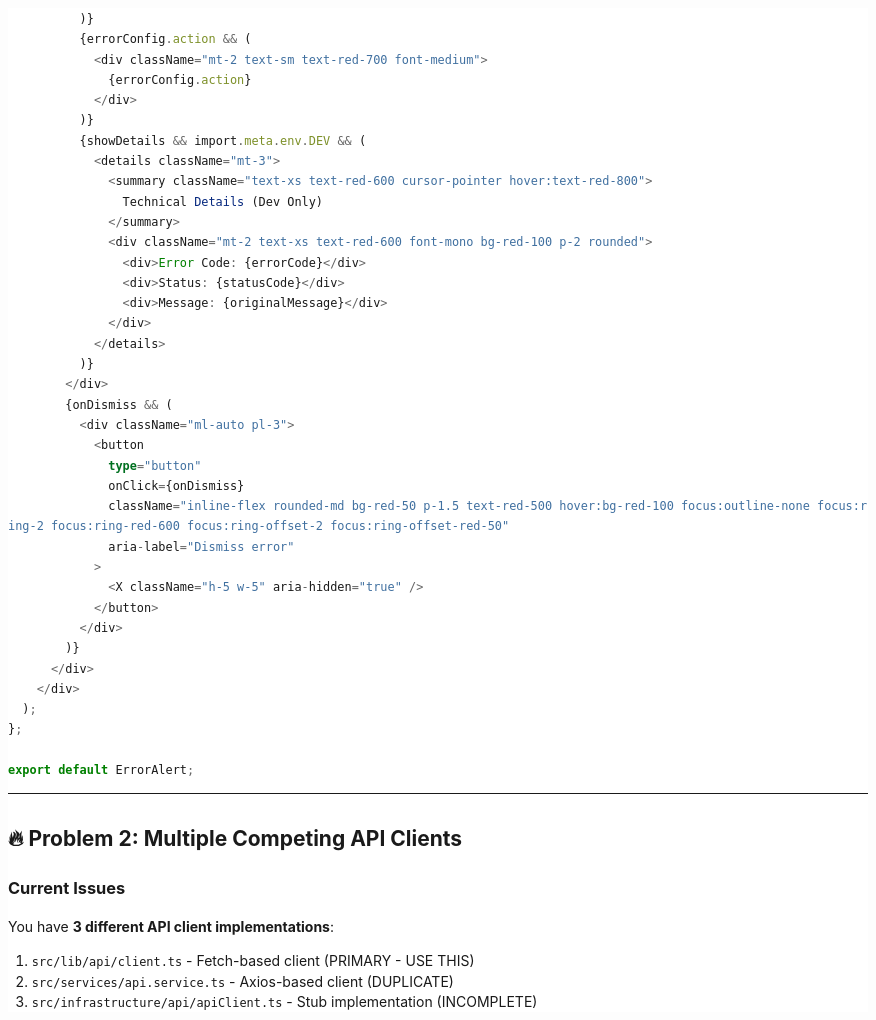 ```typescript
          )}
          {errorConfig.action && (
            <div className="mt-2 text-sm text-red-700 font-medium">
              {errorConfig.action}
            </div>
          )}
          {showDetails && import.meta.env.DEV && (
            <details className="mt-3">
              <summary className="text-xs text-red-600 cursor-pointer hover:text-red-800">
                Technical Details (Dev Only)
              </summary>
              <div className="mt-2 text-xs text-red-600 font-mono bg-red-100 p-2 rounded">
                <div>Error Code: {errorCode}</div>
                <div>Status: {statusCode}</div>
                <div>Message: {originalMessage}</div>
              </div>
            </details>
          )}
        </div>
        {onDismiss && (
          <div className="ml-auto pl-3">
            <button
              type="button"
              onClick={onDismiss}
              className="inline-flex rounded-md bg-red-50 p-1.5 text-red-500 hover:bg-red-100 focus:outline-none focus:ring-2 focus:ring-red-600 focus:ring-offset-2 focus:ring-offset-red-50"
              aria-label="Dismiss error"
            >
              <X className="h-5 w-5" aria-hidden="true" />
            </button>
          </div>
        )}
      </div>
    </div>
  );
};

export default ErrorAlert;
```

---

## 🔥 Problem 2: Multiple Competing API Clients

### Current Issues

You have **3 different API client implementations**:

1. `src/lib/api/client.ts` - Fetch-based client (PRIMARY - USE THIS)
2. `src/services/api.service.ts` - Axios-based client (DUPLICATE)
3. `src/infrastructure/api/apiClient.ts` - Stub implementation (INCOMPLETE)
